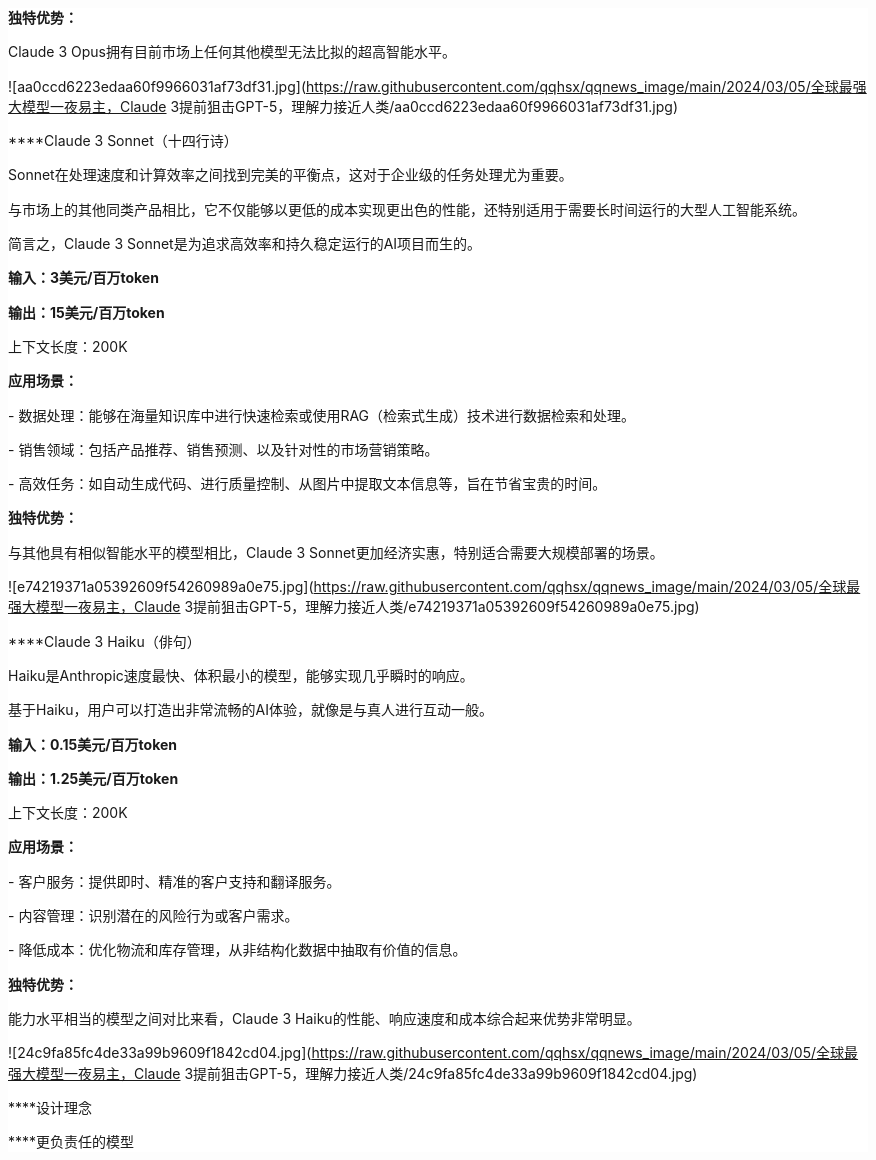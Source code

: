 **独特优势：**

Claude 3 Opus拥有目前市场上任何其他模型无法比拟的超高智能水平。

![aa0ccd6223edaa60f9966031af73df31.jpg](https://raw.githubusercontent.com/qqhsx/qqnews_image/main/2024/03/05/全球最强大模型一夜易主，Claude 3提前狙击GPT-5，理解力接近人类/aa0ccd6223edaa60f9966031af73df31.jpg)

****Claude 3 Sonnet（十四行诗）

Sonnet在处理速度和计算效率之间找到完美的平衡点，这对于企业级的任务处理尤为重要。

与市场上的其他同类产品相比，它不仅能够以更低的成本实现更出色的性能，还特别适用于需要长时间运行的大型人工智能系统。

简言之，Claude 3 Sonnet是为追求高效率和持久稳定运行的AI项目而生的。

**输入：3美元/百万token**

**输出：15美元/百万token**

上下文长度：200K

**应用场景：**

\- 数据处理：能够在海量知识库中进行快速检索或使用RAG（检索式生成）技术进行数据检索和处理。

\- 销售领域：包括产品推荐、销售预测、以及针对性的市场营销策略。

\- 高效任务：如自动生成代码、进行质量控制、从图片中提取文本信息等，旨在节省宝贵的时间。

**独特优势：**

与其他具有相似智能水平的模型相比，Claude 3 Sonnet更加经济实惠，特别适合需要大规模部署的场景。

![e74219371a05392609f54260989a0e75.jpg](https://raw.githubusercontent.com/qqhsx/qqnews_image/main/2024/03/05/全球最强大模型一夜易主，Claude 3提前狙击GPT-5，理解力接近人类/e74219371a05392609f54260989a0e75.jpg)

****Claude 3 Haiku（俳句）

Haiku是Anthropic速度最快、体积最小的模型，能够实现几乎瞬时的响应。

基于Haiku，用户可以打造出非常流畅的AI体验，就像是与真人进行互动一般。

**输入：0.15美元/百万token**

**输出：1.25美元/百万token**

上下文长度：200K

**应用场景：**

\- 客户服务：提供即时、精准的客户支持和翻译服务。

\- 内容管理：识别潜在的风险行为或客户需求。

\- 降低成本：优化物流和库存管理，从非结构化数据中抽取有价值的信息。

**独特优势：**

能力水平相当的模型之间对比来看，Claude 3 Haiku的性能、响应速度和成本综合起来优势非常明显。

![24c9fa85fc4de33a99b9609f1842cd04.jpg](https://raw.githubusercontent.com/qqhsx/qqnews_image/main/2024/03/05/全球最强大模型一夜易主，Claude 3提前狙击GPT-5，理解力接近人类/24c9fa85fc4de33a99b9609f1842cd04.jpg)

****设计理念

****更负责任的模型
